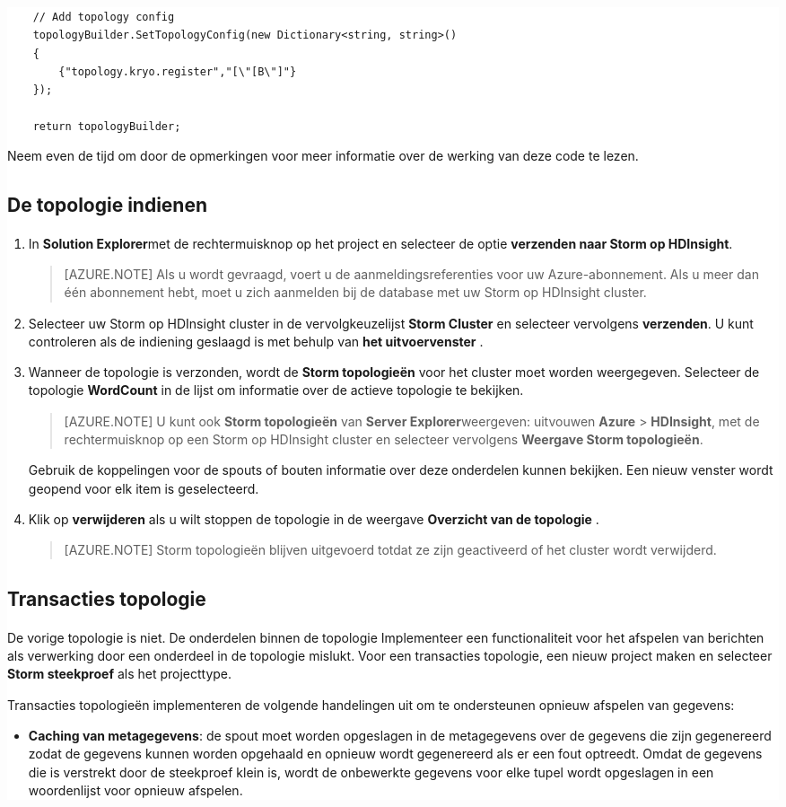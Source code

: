         // Add topology config
        topologyBuilder.SetTopologyConfig(new Dictionary<string, string>()
        {
            {"topology.kryo.register","[\"[B\"]"}
        });

        return topologyBuilder;

Neem even de tijd om door de opmerkingen voor meer informatie over de werking van deze code te lezen.

## <a name="submit-the-topology"></a>De topologie indienen

1. In **Solution Explorer**met de rechtermuisknop op het project en selecteer de optie **verzenden naar Storm op HDInsight**.

    > [AZURE.NOTE] Als u wordt gevraagd, voert u de aanmeldingsreferenties voor uw Azure-abonnement. Als u meer dan één abonnement hebt, moet u zich aanmelden bij de database met uw Storm op HDInsight cluster.

2. Selecteer uw Storm op HDInsight cluster in de vervolgkeuzelijst **Storm Cluster** en selecteer vervolgens **verzenden**. U kunt controleren als de indiening geslaagd is met behulp van **het uitvoervenster** .

3. Wanneer de topologie is verzonden, wordt de **Storm topologieën** voor het cluster moet worden weergegeven. Selecteer de topologie **WordCount** in de lijst om informatie over de actieve topologie te bekijken.

    > [AZURE.NOTE] U kunt ook **Storm topologieën** van **Server Explorer**weergeven: uitvouwen **Azure** > **HDInsight**, met de rechtermuisknop op een Storm op HDInsight cluster en selecteer vervolgens **Weergave Storm topologieën**.

    Gebruik de koppelingen voor de spouts of bouten informatie over deze onderdelen kunnen bekijken. Een nieuw venster wordt geopend voor elk item is geselecteerd.

4. Klik op **verwijderen** als u wilt stoppen de topologie in de weergave **Overzicht van de topologie** .

    > [AZURE.NOTE] Storm topologieën blijven uitgevoerd totdat ze zijn geactiveerd of het cluster wordt verwijderd.

## <a name="transactional-topology"></a>Transacties topologie

De vorige topologie is niet. De onderdelen binnen de topologie Implementeer een functionaliteit voor het afspelen van berichten als verwerking door een onderdeel in de topologie mislukt. Voor een transacties topologie, een nieuw project maken en selecteer **Storm steekproef** als het projecttype.

Transacties topologieën implementeren de volgende handelingen uit om te ondersteunen opnieuw afspelen van gegevens:

- **Caching van metagegevens**: de spout moet worden opgeslagen in de metagegevens over de gegevens die zijn gegenereerd zodat de gegevens kunnen worden opgehaald en opnieuw wordt gegenereerd als er een fout optreedt. Omdat de gegevens die is verstrekt door de steekproef klein is, wordt de onbewerkte gegevens voor elke tupel wordt opgeslagen in een woordenlijst voor opnieuw afspelen.
